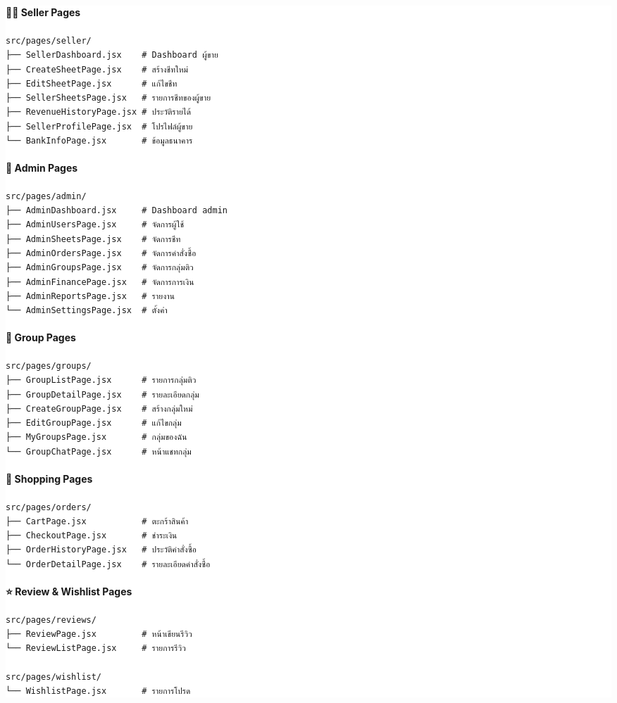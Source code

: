 #### 👨‍💼 Seller Pages
```
src/pages/seller/
├── SellerDashboard.jsx    # Dashboard ผู้ขาย
├── CreateSheetPage.jsx    # สร้างชีทใหม่
├── EditSheetPage.jsx      # แก้ไขชีท
├── SellerSheetsPage.jsx   # รายการชีทของผู้ขาย
├── RevenueHistoryPage.jsx # ประวัติรายได้
├── SellerProfilePage.jsx  # โปรไฟล์ผู้ขาย
└── BankInfoPage.jsx       # ข้อมูลธนาคาร
```

#### 👑 Admin Pages
```
src/pages/admin/
├── AdminDashboard.jsx     # Dashboard admin
├── AdminUsersPage.jsx     # จัดการผู้ใช้
├── AdminSheetsPage.jsx    # จัดการชีท
├── AdminOrdersPage.jsx    # จัดการคำสั่งซื้อ
├── AdminGroupsPage.jsx    # จัดการกลุ่มติว
├── AdminFinancePage.jsx   # จัดการการเงิน
├── AdminReportsPage.jsx   # รายงาน
└── AdminSettingsPage.jsx  # ตั้งค่า
```

#### 👥 Group Pages
```
src/pages/groups/
├── GroupListPage.jsx      # รายการกลุ่มติว
├── GroupDetailPage.jsx    # รายละเอียดกลุ่ม
├── CreateGroupPage.jsx    # สร้างกลุ่มใหม่
├── EditGroupPage.jsx      # แก้ไขกลุ่ม
├── MyGroupsPage.jsx       # กลุ่มของฉัน
└── GroupChatPage.jsx      # หน้าแชทกลุ่ม
```

#### 🛒 Shopping Pages
```
src/pages/orders/
├── CartPage.jsx           # ตะกร้าสินค้า
├── CheckoutPage.jsx       # ชำระเงิน
├── OrderHistoryPage.jsx   # ประวัติคำสั่งซื้อ
└── OrderDetailPage.jsx    # รายละเอียดคำสั่งซื้อ
```

#### ⭐ Review & Wishlist Pages
```
src/pages/reviews/
├── ReviewPage.jsx         # หน้าเขียนรีวิว
└── ReviewListPage.jsx     # รายการรีวิว

src/pages/wishlist/
└── WishlistPage.jsx       # รายการโปรด
```
